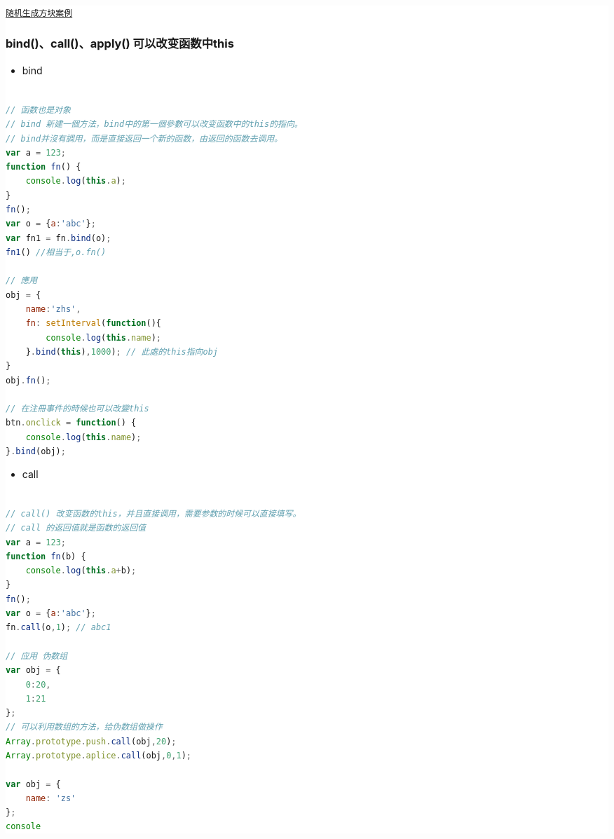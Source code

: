[`随机生成方块案例`]()

### bind()、call()、apply() 可以改变函数中this

- bind
  
```javascript

// 函数也是对象
// bind 新建一個方法，bind中的第一個參數可以改变函数中的this的指向。
// bind并沒有調用，而是直接返回一个新的函数，由返回的函数去调用。
var a = 123;
function fn() {
    console.log(this.a);
}
fn();
var o = {a:'abc'};
var fn1 = fn.bind(o);
fn1() //相当于,o.fn()

// 應用
obj = {
    name:'zhs',
    fn: setInterval(function(){
        console.log(this.name);
    }.bind(this),1000); // 此處的this指向obj
}
obj.fn();

// 在注冊事件的時候也可以改變this
btn.onclick = function() {
    console.log(this.name);
}.bind(obj);

```

- call
  
```javascript

// call() 改变函数的this，并且直接调用，需要参数的时候可以直接填写。
// call 的返回值就是函数的返回值
var a = 123;
function fn(b) {
    console.log(this.a+b);
}
fn();
var o = {a:'abc'};
fn.call(o,1); // abc1

// 应用 伪数组
var obj = {
    0:20,
    1:21
};
// 可以利用数组的方法，给伪数组做操作
Array.prototype.push.call(obj,20);
Array.prototype.aplice.call(obj,0,1);

var obj = {
    name: 'zs'
};
console
```
